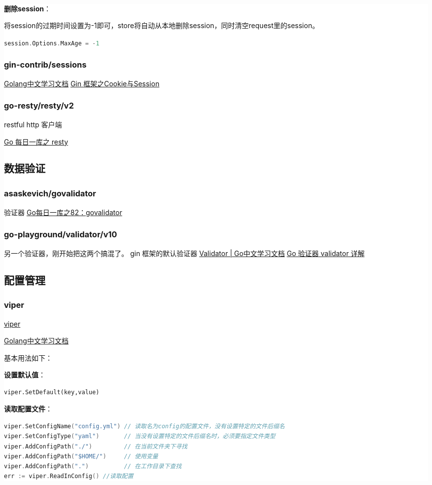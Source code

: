 **删除session**：

将session的过期时间设置为-1即可，store将自动从本地删除session，同时清空request里的session。

```go
session.Options.MaxAge = -1
```

### gin-contrib/sessions

[Golang中文学习文档](https://golang.halfiisland.com/community/pkgs/web/gin.html#session)
[Gin 框架之Cookie与Session](https://cloud.tencent.com/developer/article/2381258)

### go-resty/resty/v2

restful http 客户端

[Go 每日一库之 resty](https://darjun.github.io/2021/06/26/godailylib/resty/)

## 数据验证

### asaskevich/govalidator

验证器
[Go每日一库之82：govalidator](https://juejin.cn/post/7289249524325711908)

### go-playground/validator/v10

另一个验证器，刚开始把这两个搞混了。
gin 框架的默认验证器
[Validator | Go中文学习文档](https://golang.halfiisland.com/community/pkgs/validate/Validator.html)
[Go 验证器 validator 详解](https://learnku.com/articles/78391)

## 配置管理

### viper

[viper](https://github.com/spf13/viper)

[Golang中文学习文档](https://golang.halfiisland.com/community/pkgs/config/Viper.html)

基本用法如下：

**设置默认值**：

`viper.SetDefault(key,value)`

**读取配置文件**：

```go
viper.SetConfigName("config.yml") // 读取名为config的配置文件，没有设置特定的文件后缀名
viper.SetConfigType("yaml")       // 当没有设置特定的文件后缀名时，必须要指定文件类型
viper.AddConfigPath("./")         // 在当前文件夹下寻找
viper.AddConfigPath("$HOME/")     // 使用变量
viper.AddConfigPath(".")          // 在工作目录下查找
err := viper.ReadInConfig() //读取配置
```
